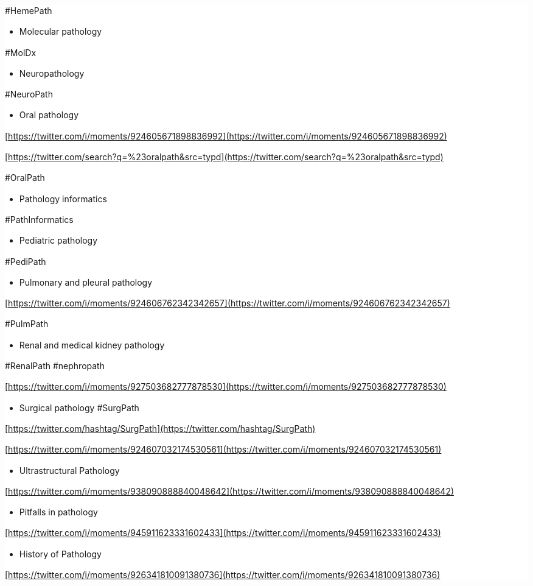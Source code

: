 \#HemePath

* Molecular pathology

\#MolDx

* Neuropathology

\#NeuroPath

* Oral pathology

[https://twitter.com/i/moments/924605671898836992](https://twitter.com/i/moments/924605671898836992)

[https://twitter.com/search?q=%23oralpath&src=typd](https://twitter.com/search?q=%23oralpath&src=typd)

\#OralPath

* Pathology informatics

\#PathInformatics

* Pediatric pathology

\#PediPath

* Pulmonary and pleural pathology

[https://twitter.com/i/moments/924606762342342657](https://twitter.com/i/moments/924606762342342657)

\#PulmPath

* Renal and medical kidney pathology

\#RenalPath  \#nephropath

[https://twitter.com/i/moments/927503682777878530](https://twitter.com/i/moments/927503682777878530)

* Surgical pathology \#SurgPath

[https://twitter.com/hashtag/SurgPath](https://twitter.com/hashtag/SurgPath)

[https://twitter.com/i/moments/924607032174530561](https://twitter.com/i/moments/924607032174530561)

* Ultrastructural Pathology

[https://twitter.com/i/moments/938090888840048642](https://twitter.com/i/moments/938090888840048642)

* Pitfalls in pathology

[https://twitter.com/i/moments/945911623331602433](https://twitter.com/i/moments/945911623331602433)

* History of Pathology

[https://twitter.com/i/moments/926341810091380736](https://twitter.com/i/moments/926341810091380736)
